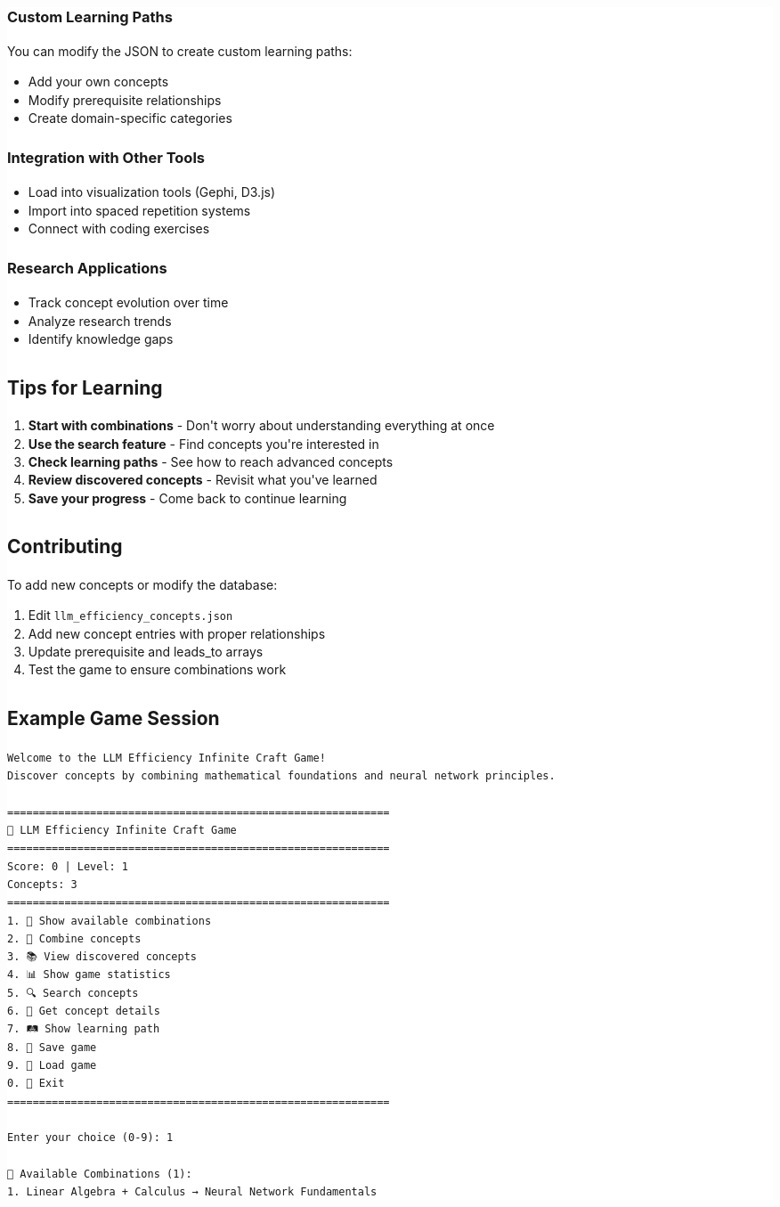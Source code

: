 ### Custom Learning Paths
You can modify the JSON to create custom learning paths:
- Add your own concepts
- Modify prerequisite relationships
- Create domain-specific categories

### Integration with Other Tools
- Load into visualization tools (Gephi, D3.js)
- Import into spaced repetition systems
- Connect with coding exercises

### Research Applications
- Track concept evolution over time
- Analyze research trends
- Identify knowledge gaps

## Tips for Learning

1. **Start with combinations** - Don't worry about understanding everything at once
2. **Use the search feature** - Find concepts you're interested in
3. **Check learning paths** - See how to reach advanced concepts
4. **Review discovered concepts** - Revisit what you've learned
5. **Save your progress** - Come back to continue learning

## Contributing

To add new concepts or modify the database:

1. Edit `llm_efficiency_concepts.json`
2. Add new concept entries with proper relationships
3. Update prerequisite and leads_to arrays
4. Test the game to ensure combinations work

## Example Game Session

```
Welcome to the LLM Efficiency Infinite Craft Game!
Discover concepts by combining mathematical foundations and neural network principles.

============================================================
🧠 LLM Efficiency Infinite Craft Game
============================================================
Score: 0 | Level: 1
Concepts: 3
============================================================
1. 🔬 Show available combinations
2. 🧪 Combine concepts
3. 📚 View discovered concepts
4. 📊 Show game statistics
5. 🔍 Search concepts
6. 📖 Get concept details
7. 🛤️ Show learning path
8. 💾 Save game
9. 📂 Load game
0. 🚪 Exit
============================================================

Enter your choice (0-9): 1

🔬 Available Combinations (1):
1. Linear Algebra + Calculus → Neural Network Fundamentals

```